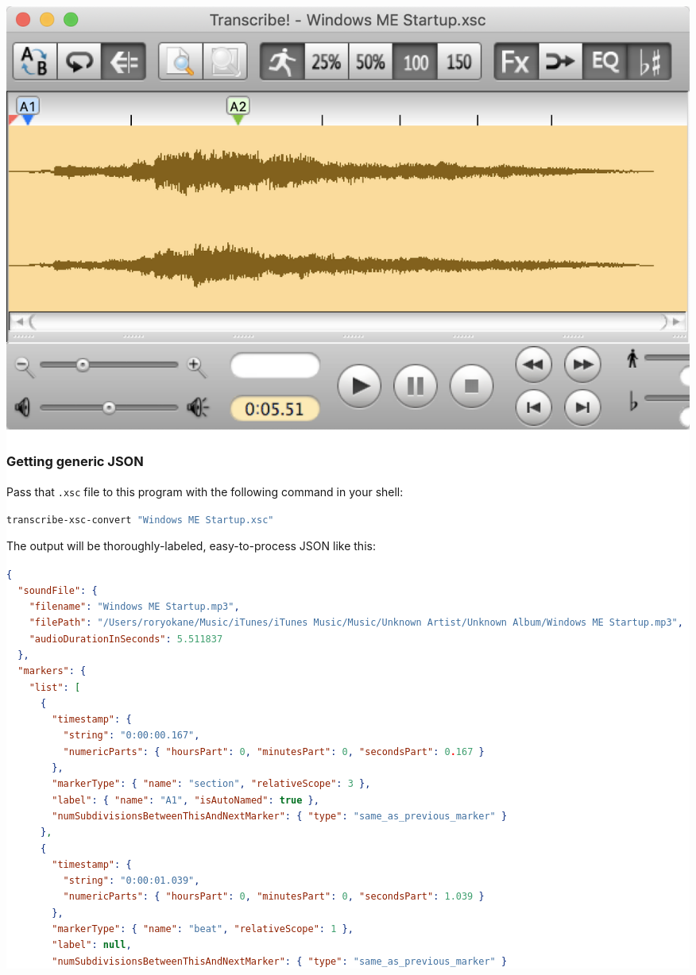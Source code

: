![Transcribe! 7 with example file “Windows ME Startup.xsc” open](./docs/screenshots/Transcribe!%207%20with%20“Windows%20ME%20Startup.xsc”%20open,%20no%20shadow.png)

### Getting generic JSON

Pass that `.xsc` file to this program with the following command in your shell:

```sh
transcribe-xsc-convert "Windows ME Startup.xsc"
```

The output will be thoroughly-labeled, easy-to-process JSON like this:

```json
{
  "soundFile": {
    "filename": "Windows ME Startup.mp3",
    "filePath": "/Users/roryokane/Music/iTunes/iTunes Music/Music/Unknown Artist/Unknown Album/Windows ME Startup.mp3",
    "audioDurationInSeconds": 5.511837
  },
  "markers": {
    "list": [
      {
        "timestamp": {
          "string": "0:00:00.167",
          "numericParts": { "hoursPart": 0, "minutesPart": 0, "secondsPart": 0.167 }
        },
        "markerType": { "name": "section", "relativeScope": 3 },
        "label": { "name": "A1", "isAutoNamed": true },
        "numSubdivisionsBetweenThisAndNextMarker": { "type": "same_as_previous_marker" }
      },
      {
        "timestamp": {
          "string": "0:00:01.039",
          "numericParts": { "hoursPart": 0, "minutesPart": 0, "secondsPart": 1.039 }
        },
        "markerType": { "name": "beat", "relativeScope": 1 },
        "label": null,
        "numSubdivisionsBetweenThisAndNextMarker": { "type": "same_as_previous_marker" }
```